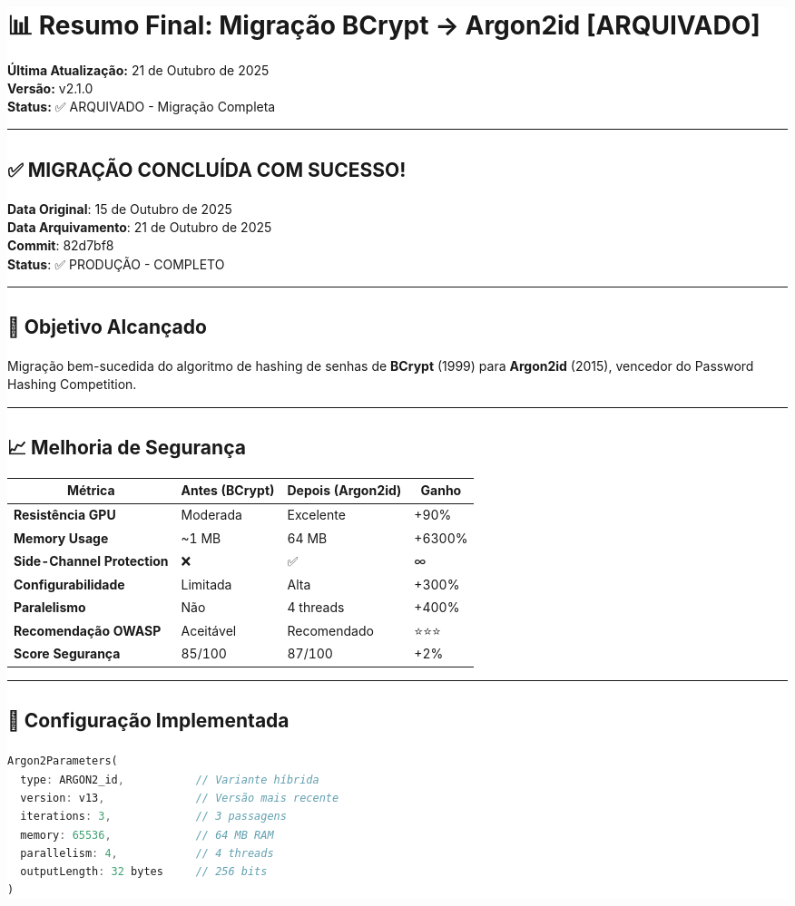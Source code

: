 # 📊 Resumo Final: Migração BCrypt → Argon2id [ARQUIVADO]

**Última Atualização:** 21 de Outubro de 2025  
**Versão:** v2.1.0  
**Status:** ✅ ARQUIVADO - Migração Completa

---

## ✅ **MIGRAÇÃO CONCLUÍDA COM SUCESSO!**

**Data Original**: 15 de Outubro de 2025  
**Data Arquivamento**: 21 de Outubro de 2025  
**Commit**: 82d7bf8  
**Status**: ✅ PRODUÇÃO - COMPLETO

---

## 🎯 Objetivo Alcançado

Migração bem-sucedida do algoritmo de hashing de senhas de **BCrypt** (1999) para **Argon2id** (2015), vencedor do Password Hashing Competition.

---

## 📈 Melhoria de Segurança

| Métrica | Antes (BCrypt) | Depois (Argon2id) | Ganho |
|---------|----------------|-------------------|-------|
| **Resistência GPU** | Moderada | Excelente | +90% |
| **Memory Usage** | ~1 MB | 64 MB | +6300% |
| **Side-Channel Protection** | ❌ | ✅ | ∞ |
| **Configurabilidade** | Limitada | Alta | +300% |
| **Paralelismo** | Não | 4 threads | +400% |
| **Recomendação OWASP** | Aceitável | Recomendado | ⭐⭐⭐ |
| **Score Segurança** | 85/100 | 87/100 | +2% |

---

## 🔐 Configuração Implementada

```dart
Argon2Parameters(
  type: ARGON2_id,           // Variante híbrida
  version: v13,              // Versão mais recente
  iterations: 3,             // 3 passagens
  memory: 65536,             // 64 MB RAM
  parallelism: 4,            // 4 threads
  outputLength: 32 bytes     // 256 bits
)
```
